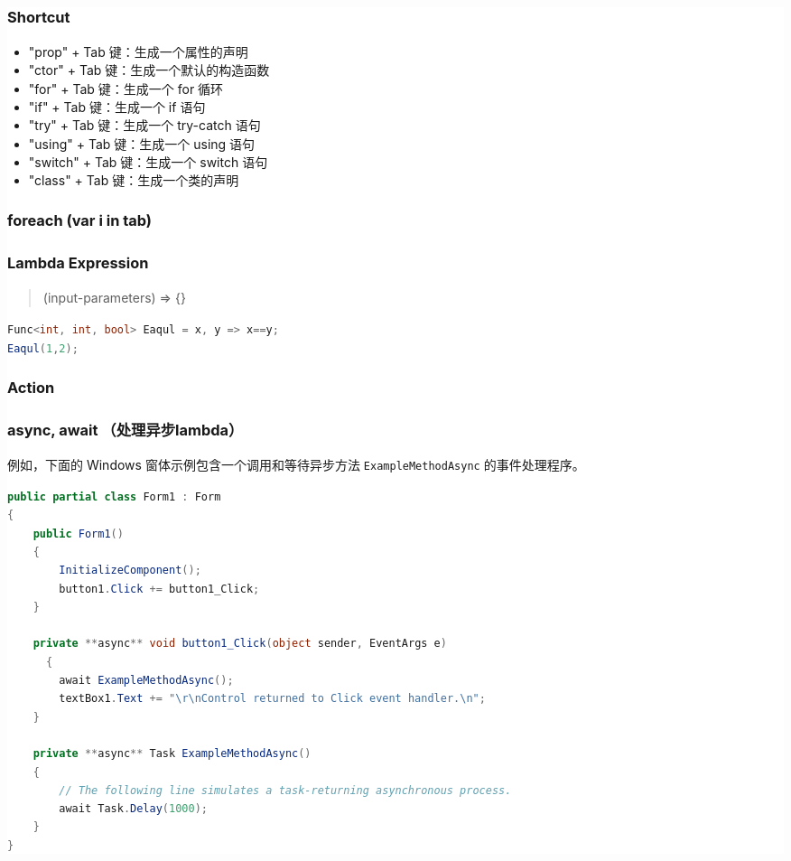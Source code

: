 ### Shortcut

- "prop" + Tab 键：生成一个属性的声明
- "ctor" + Tab 键：生成一个默认的构造函数
- "for" + Tab 键：生成一个 for 循环
- "if" + Tab 键：生成一个 if 语句
- "try" + Tab 键：生成一个 try-catch 语句
- "using" + Tab 键：生成一个 using 语句
- "switch" + Tab 键：生成一个 switch 语句
- "class" + Tab 键：生成一个类的声明

### foreach (var i in tab)

### Lambda Expression

> (input-parameters) ⇒ {<sequence-of-statement>}
> 

```csharp
Func<int, int, bool> Eaqul = x, y => x==y;
Eaqul(1,2);
```

### Action

### async, await （处理异步lambda）

例如，下面的 Windows 窗体示例包含一个调用和等待异步方法 `ExampleMethodAsync`
的事件处理程序。

```csharp
public partial class Form1 : Form
{
    public Form1()
    {
        InitializeComponent();
        button1.Click += button1_Click;
    }

    private **async** void button1_Click(object sender, EventArgs e)
	  {
        await ExampleMethodAsync();
        textBox1.Text += "\r\nControl returned to Click event handler.\n";
    }

    private **async** Task ExampleMethodAsync()
    {
        // The following line simulates a task-returning asynchronous process.
        await Task.Delay(1000);
    }
}
```
